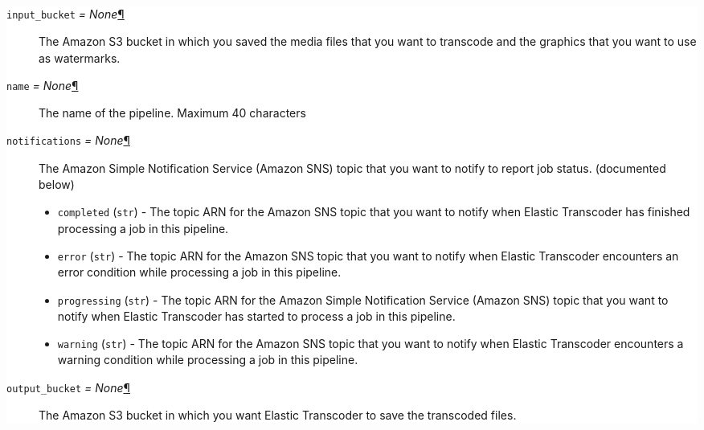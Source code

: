 </dd></dl>

<dl class="attribute">
<dt id="pulumi_aws.elastictranscoder.Pipeline.input_bucket">
<code class="sig-name descname">input_bucket</code><em class="property"> = None</em><a class="headerlink" href="#pulumi_aws.elastictranscoder.Pipeline.input_bucket" title="Permalink to this definition">¶</a></dt>
<dd><p>The Amazon S3 bucket in which you saved the media files that you want to transcode and the graphics that you want to use as watermarks.</p>
</dd></dl>

<dl class="attribute">
<dt id="pulumi_aws.elastictranscoder.Pipeline.name">
<code class="sig-name descname">name</code><em class="property"> = None</em><a class="headerlink" href="#pulumi_aws.elastictranscoder.Pipeline.name" title="Permalink to this definition">¶</a></dt>
<dd><p>The name of the pipeline. Maximum 40 characters</p>
</dd></dl>

<dl class="attribute">
<dt id="pulumi_aws.elastictranscoder.Pipeline.notifications">
<code class="sig-name descname">notifications</code><em class="property"> = None</em><a class="headerlink" href="#pulumi_aws.elastictranscoder.Pipeline.notifications" title="Permalink to this definition">¶</a></dt>
<dd><p>The Amazon Simple Notification Service (Amazon SNS) topic that you want to notify to report job status. (documented below)</p>
<ul class="simple">
<li><p><code class="docutils literal notranslate"><span class="pre">completed</span></code> (<code class="docutils literal notranslate"><span class="pre">str</span></code>) - The topic ARN for the Amazon SNS topic that you want to notify when Elastic Transcoder has finished processing a job in this pipeline.</p></li>
<li><p><code class="docutils literal notranslate"><span class="pre">error</span></code> (<code class="docutils literal notranslate"><span class="pre">str</span></code>) - The topic ARN for the Amazon SNS topic that you want to notify when Elastic Transcoder encounters an error condition while processing a job in this pipeline.</p></li>
<li><p><code class="docutils literal notranslate"><span class="pre">progressing</span></code> (<code class="docutils literal notranslate"><span class="pre">str</span></code>) - The topic ARN for the Amazon Simple Notification Service (Amazon SNS) topic that you want to notify when Elastic Transcoder has started to process a job in this pipeline.</p></li>
<li><p><code class="docutils literal notranslate"><span class="pre">warning</span></code> (<code class="docutils literal notranslate"><span class="pre">str</span></code>) - The topic ARN for the Amazon SNS topic that you want to notify when Elastic Transcoder encounters a warning condition while processing a job in this pipeline.</p></li>
</ul>
</dd></dl>

<dl class="attribute">
<dt id="pulumi_aws.elastictranscoder.Pipeline.output_bucket">
<code class="sig-name descname">output_bucket</code><em class="property"> = None</em><a class="headerlink" href="#pulumi_aws.elastictranscoder.Pipeline.output_bucket" title="Permalink to this definition">¶</a></dt>
<dd><p>The Amazon S3 bucket in which you want Elastic Transcoder to save the transcoded files.</p>
</dd></dl>
